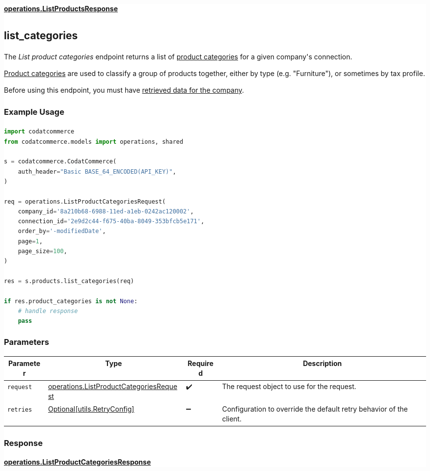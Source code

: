 **[operations.ListProductsResponse](../../models/operations/listproductsresponse.md)**


## list_categories

The *List product categories* endpoint returns a list of [product categories](https://docs.codat.io/commerce-api#/schemas/ProductCategory) for a given company's connection.

[Product categories](https://docs.codat.io/commerce-api#/schemas/ProductCategory) are used to classify a group of products together, either by type (e.g. "Furniture"), or sometimes by tax profile.

Before using this endpoint, you must have [retrieved data for the company](https://docs.codat.io/codat-api#/operations/refresh-company-data).
    

### Example Usage

```python
import codatcommerce
from codatcommerce.models import operations, shared

s = codatcommerce.CodatCommerce(
    auth_header="Basic BASE_64_ENCODED(API_KEY)",
)

req = operations.ListProductCategoriesRequest(
    company_id='8a210b68-6988-11ed-a1eb-0242ac120002',
    connection_id='2e9d2c44-f675-40ba-8049-353bfcb5e171',
    order_by='-modifiedDate',
    page=1,
    page_size=100,
)

res = s.products.list_categories(req)

if res.product_categories is not None:
    # handle response
    pass
```

### Parameters

| Parameter                                                                                          | Type                                                                                               | Required                                                                                           | Description                                                                                        |
| -------------------------------------------------------------------------------------------------- | -------------------------------------------------------------------------------------------------- | -------------------------------------------------------------------------------------------------- | -------------------------------------------------------------------------------------------------- |
| `request`                                                                                          | [operations.ListProductCategoriesRequest](../../models/operations/listproductcategoriesrequest.md) | :heavy_check_mark:                                                                                 | The request object to use for the request.                                                         |
| `retries`                                                                                          | [Optional[utils.RetryConfig]](../../models/utils/retryconfig.md)                                   | :heavy_minus_sign:                                                                                 | Configuration to override the default retry behavior of the client.                                |


### Response

**[operations.ListProductCategoriesResponse](../../models/operations/listproductcategoriesresponse.md)**

